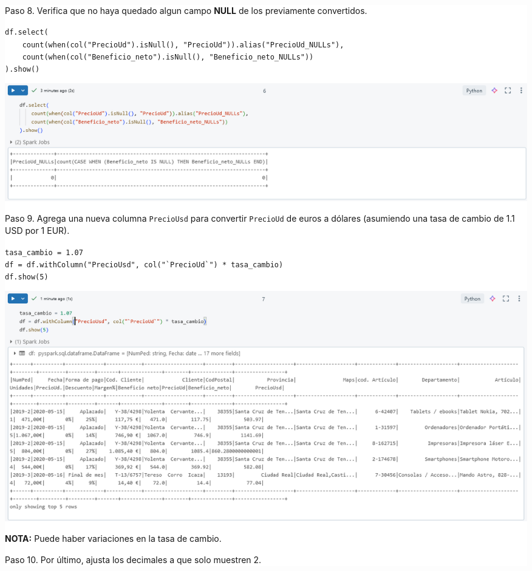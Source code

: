Paso 8. Verifica que no haya quedado algun campo **NULL** de los previamente convertidos.

```
df.select(
    count(when(col("PrecioUd").isNull(), "PrecioUd")).alias("PrecioUd_NULLs"),
    count(when(col("Beneficio_neto").isNull(), "Beneficio_neto_NULLs"))
).show()
```

![lab4-21](../images/imgl4/img21.png)

Paso 9. Agrega una nueva columna `PrecioUsd` para convertir `PrecioUd` de euros a dólares (asumiendo una tasa de cambio de 1.1 USD por 1 EUR).

```
tasa_cambio = 1.07
df = df.withColumn("PrecioUsd", col("`PrecioUd`") * tasa_cambio)
df.show(5)
```

![lab4-22](../images/imgl4/img22.png)

**NOTA:** Puede haber variaciones en la tasa de cambio.

Paso 10. Por último, ajusta los decimales a que solo muestren 2.
